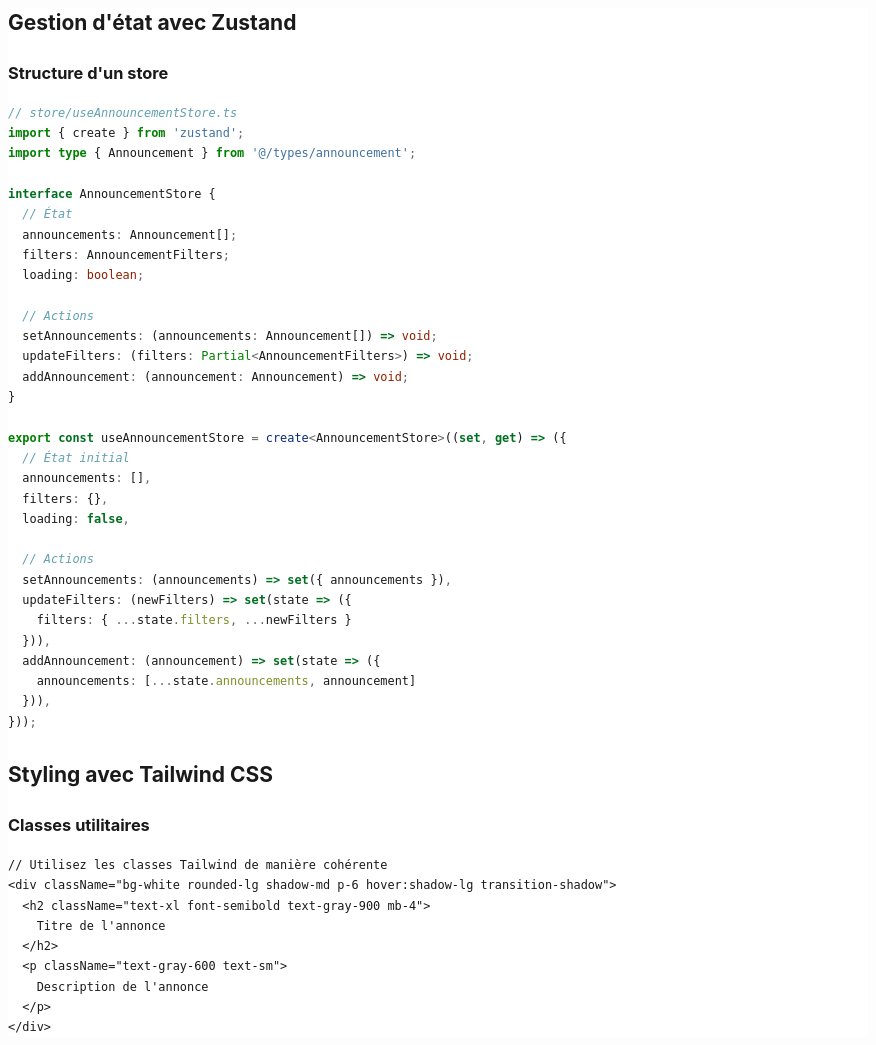 ## Gestion d'état avec Zustand

### Structure d'un store
```typescript
// store/useAnnouncementStore.ts
import { create } from 'zustand';
import type { Announcement } from '@/types/announcement';

interface AnnouncementStore {
  // État
  announcements: Announcement[];
  filters: AnnouncementFilters;
  loading: boolean;
  
  // Actions
  setAnnouncements: (announcements: Announcement[]) => void;
  updateFilters: (filters: Partial<AnnouncementFilters>) => void;
  addAnnouncement: (announcement: Announcement) => void;
}

export const useAnnouncementStore = create<AnnouncementStore>((set, get) => ({
  // État initial
  announcements: [],
  filters: {},
  loading: false,
  
  // Actions
  setAnnouncements: (announcements) => set({ announcements }),
  updateFilters: (newFilters) => set(state => ({
    filters: { ...state.filters, ...newFilters }
  })),
  addAnnouncement: (announcement) => set(state => ({
    announcements: [...state.announcements, announcement]
  })),
}));
```

## Styling avec Tailwind CSS

### Classes utilitaires
```tsx
// Utilisez les classes Tailwind de manière cohérente
<div className="bg-white rounded-lg shadow-md p-6 hover:shadow-lg transition-shadow">
  <h2 className="text-xl font-semibold text-gray-900 mb-4">
    Titre de l'annonce
  </h2>
  <p className="text-gray-600 text-sm">
    Description de l'annonce
  </p>
</div>
```
